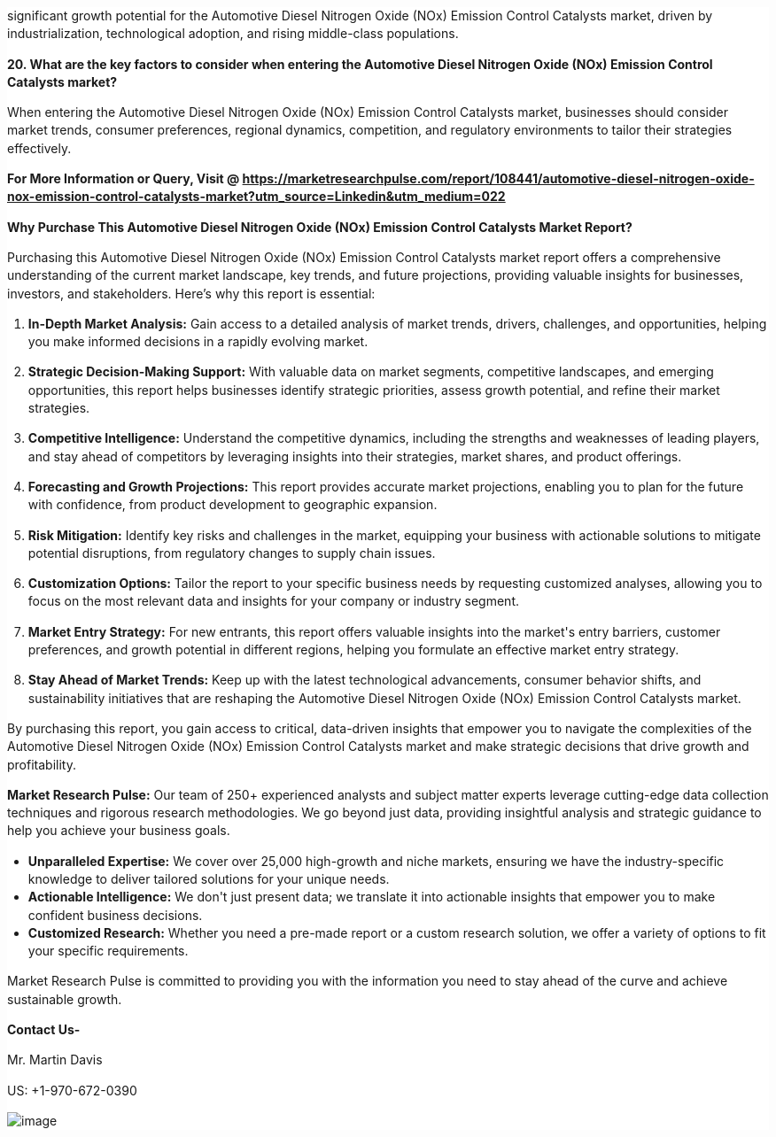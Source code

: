 significant growth potential for the Automotive Diesel Nitrogen Oxide (NOx) Emission Control Catalysts market, driven by industrialization, technological adoption, and rising middle-class populations.</p><p><strong>20. What are the key factors to consider when entering the Automotive Diesel Nitrogen Oxide (NOx) Emission Control Catalysts market?</strong></p><p>When entering the Automotive Diesel Nitrogen Oxide (NOx) Emission Control Catalysts market, businesses should consider market trends, consumer preferences, regional dynamics, competition, and regulatory environments to tailor their strategies effectively.</p><p><strong>For More Information or Query, Visit @&nbsp;<a href="https://marketresearchpulse.com/report/108441/automotive-diesel-nitrogen-oxide-nox-emission-control-catalysts-market?utm_source=Linkedin&utm_medium=022">https://marketresearchpulse.com/report/108441/automotive-diesel-nitrogen-oxide-nox-emission-control-catalysts-market?utm_source=Linkedin&utm_medium=022</a></strong></p><p><strong>Why Purchase This Automotive Diesel Nitrogen Oxide (NOx) Emission Control Catalysts Market Report?</strong></p><p>Purchasing this Automotive Diesel Nitrogen Oxide (NOx) Emission Control Catalysts market report offers a comprehensive understanding of the current market landscape, key trends, and future projections, providing valuable insights for businesses, investors, and stakeholders. Here&rsquo;s why this report is essential:</p><ol><li><p><strong>In-Depth Market Analysis:</strong> Gain access to a detailed analysis of market trends, drivers, challenges, and opportunities, helping you make informed decisions in a rapidly evolving market.</p></li><li><p><strong>Strategic Decision-Making Support:</strong> With valuable data on market segments, competitive landscapes, and emerging opportunities, this report helps businesses identify strategic priorities, assess growth potential, and refine their market strategies.</p></li><li><p><strong>Competitive Intelligence:</strong> Understand the competitive dynamics, including the strengths and weaknesses of leading players, and stay ahead of competitors by leveraging insights into their strategies, market shares, and product offerings.</p></li><li><p><strong>Forecasting and Growth Projections:</strong> This report provides accurate market projections, enabling you to plan for the future with confidence, from product development to geographic expansion.</p></li><li><p><strong>Risk Mitigation:</strong> Identify key risks and challenges in the market, equipping your business with actionable solutions to mitigate potential disruptions, from regulatory changes to supply chain issues.</p></li><li><p><strong>Customization Options:</strong> Tailor the report to your specific business needs by requesting customized analyses, allowing you to focus on the most relevant data and insights for your company or industry segment.</p></li><li><p><strong>Market Entry Strategy:</strong> For new entrants, this report offers valuable insights into the market's entry barriers, customer preferences, and growth potential in different regions, helping you formulate an effective market entry strategy.</p></li><li><p><strong>Stay Ahead of Market Trends:</strong> Keep up with the latest technological advancements, consumer behavior shifts, and sustainability initiatives that are reshaping the Automotive Diesel Nitrogen Oxide (NOx) Emission Control Catalysts market.</p></li></ol><p>By purchasing this report, you gain access to critical, data-driven insights that empower you to navigate the complexities of the Automotive Diesel Nitrogen Oxide (NOx) Emission Control Catalysts market and make strategic decisions that drive growth and profitability.</p><p><strong>Market Research Pulse:</strong>&nbsp;Our team of 250+ experienced analysts and subject matter experts leverage cutting-edge data collection techniques and rigorous research methodologies. We go beyond just data, providing insightful analysis and strategic guidance to help you achieve your business goals.</p><ul><li><strong>Unparalleled Expertise:</strong>&nbsp;We cover over 25,000 high-growth and niche markets, ensuring we have the industry-specific knowledge to deliver tailored solutions for your unique needs.</li><li><strong>Actionable Intelligence:</strong>&nbsp;We don't just present data; we translate it into actionable insights that empower you to make confident business decisions.</li><li><strong>Customized Research:</strong>&nbsp;Whether you need a pre-made report or a custom research solution, we offer a variety of options to fit your specific requirements.</li></ul><p>Market Research Pulse is committed to providing you with the information you need to stay ahead of the curve and achieve sustainable growth.</p><p><strong>Contact Us-</strong></p><p>Mr. Martin Davis</p><p>US: +1-970-672-0390</p>
![image](https://github.com/user-attachments/assets/e9ccff7d-1737-49be-bb08-897d77cc6007)
